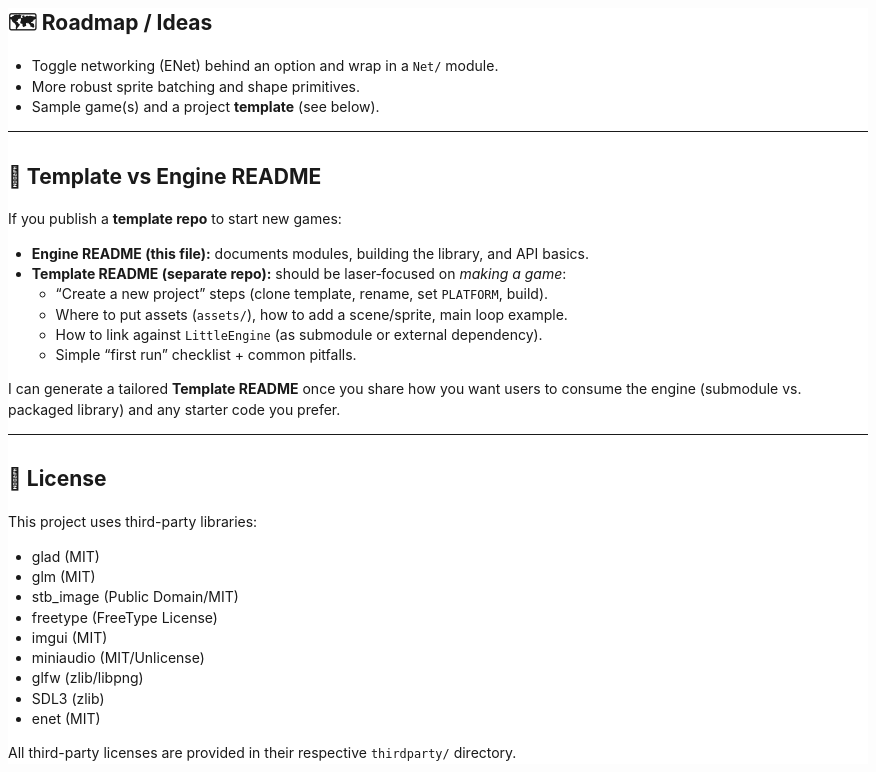 
## 🗺️ Roadmap / Ideas

- Toggle networking (ENet) behind an option and wrap in a `Net/` module.
- More robust sprite batching and shape primitives.
- Sample game(s) and a project **template** (see below).

---

## 📁 Template vs Engine README

If you publish a **template repo** to start new games:
- **Engine README (this file):** documents modules, building the library, and API basics.
- **Template README (separate repo):** should be laser‑focused on *making a game*:
  - “Create a new project” steps (clone template, rename, set `PLATFORM`, build).
  - Where to put assets (`assets/`), how to add a scene/sprite, main loop example.
  - How to link against `LittleEngine` (as submodule or external dependency).
  - Simple “first run” checklist + common pitfalls.

I can generate a tailored **Template README** once you share how you want users to consume the engine (submodule vs. packaged library) and any starter code you prefer.

---

## 📝 License
This project uses third-party libraries:
- glad (MIT)
- glm (MIT)
- stb_image (Public Domain/MIT)
- freetype (FreeType License)
- imgui (MIT)
- miniaudio (MIT/Unlicense)
- glfw (zlib/libpng)
- SDL3 (zlib)
- enet (MIT)

All third-party licenses are provided in their respective `thirdparty/` directory.


